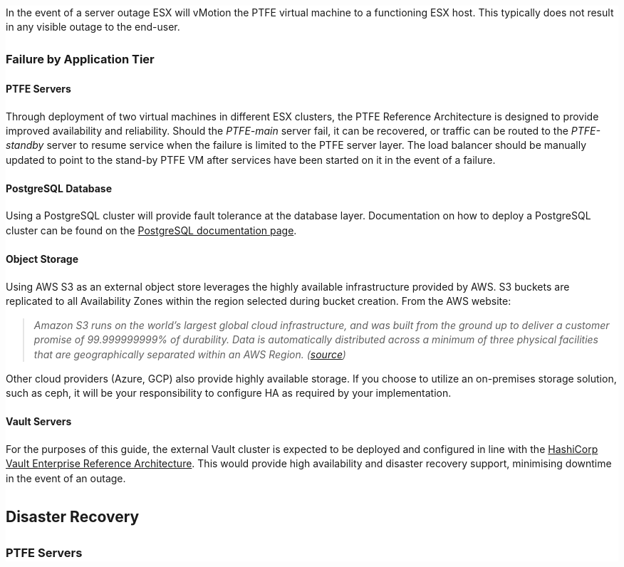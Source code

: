 In the event of a server outage ESX will vMotion the PTFE virtual
machine to a functioning ESX host. This typically does not result in any
visible outage to the end-user.

### Failure by Application Tier 

#### PTFE Servers

Through deployment of two virtual machines in different ESX clusters,
the PTFE Reference Architecture is designed to provide improved
availability and reliability. Should the *PTFE-main* server fail, it can
be recovered, or traffic can be routed to the *PTFE-standby* server to
resume service when the failure is limited to the PTFE server layer. The
load balancer should be manually updated to point to the stand-by PTFE
VM after services have been started on it in the event of a failure.

#### PostgreSQL Database

Using a PostgreSQL cluster will provide fault tolerance at the database layer.
Documentation on how to deploy a PostgreSQL cluster can be found on the [PostgreSQL
documentation
page](https://www.postgresql.org/docs/9.5/static/creating-cluster.html).

#### Object Storage

Using AWS S3 as an external object store leverages the highly available
infrastructure provided by AWS. S3 buckets are replicated to all
Availability Zones within the region selected during bucket creation.
From the AWS website:

> *Amazon S3 runs on the world’s largest global cloud infrastructure,
> and was built from the ground up to deliver a customer promise of
> 99.999999999% of durability. Data is automatically distributed across
> a minimum of three physical facilities that are geographically
> separated within an AWS Region.
> ([source](https://aws.amazon.com/s3/))*

Other cloud providers (Azure, GCP) also provide highly available storage. If you choose to utilize an on-premises storage solution, such as ceph, it will be your responsibility to configure HA as required by your implementation. 

#### Vault Servers

For the purposes of this guide, the external Vault cluster is expected to be
deployed and configured in line with the [HashiCorp Vault Enterprise Reference
Architecture](https://www.vaultproject.io/guides/operations/reference-architecture.html).
This would provide high availability and disaster recovery support, minimising
downtime in the event of an outage.

## Disaster Recovery

### PTFE Servers
